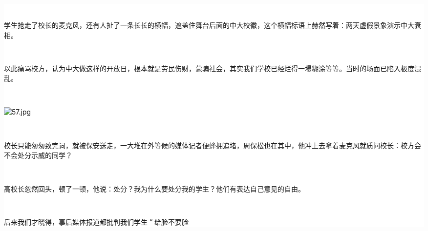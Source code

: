   <span class="s1">
  </span>
  <br/>
 </p>
 <p class="p2">
  <span class="s1">
   学生抢走了校长的麦克风，还有人扯了一条长长的横幅，遮盖住舞台后面的中大校徽，这个横幅标语上赫然写着：两天虚假景象演示中大衰相。
  </span>
 </p>
 <p class="p1">
  <span class="s1">
  </span>
  <br/>
 </p>
 <p class="p2">
  <span class="s1">
   以此痛骂校方，认为中大做这样的开放日，根本就是劳民伤财，蒙骗社会，其实我们学校已经烂得一塌糊涂等等。当时的场面已陷入极度混乱。
  </span>
 </p>
 <p class="p1">
  <span class="s1">
  </span>
  <br/>
 </p>
 <p class="p3">
  <span class="s1">
   <img alt="57.jpg" border="0" height="388" src="/medias/contents/4978/57.jpg" width="550"/>
  </span>
 </p>
 <p class="p1">
  <span class="s1">
  </span>
  <br/>
 </p>
 <p class="p2">
  <span class="s1">
   校长只能匆匆致完词，就被保安送走，一大堆在外等候的媒体记者便蜂拥追堵，周保松也在其中，他冲上去拿着麦克风就质问校长：校方会不会处分示威的同学？
  </span>
 </p>
 <p class="p1">
  <span class="s1">
  </span>
  <br/>
 </p>
 <p class="p2">
  <span class="s1">
   高校长忽然回头，顿了一顿，他说：处分？我为什么要处分我的学生？他们有表达自己意见的自由。
  </span>
 </p>
 <p class="p1">
  <span class="s1">
  </span>
  <br/>
 </p>
 <p class="p2">
  <span class="s1">
   后来我们才晓得，事后媒体报道都批判我们学生
  </span>
  <span class="s2">
   “
  </span>
  <span class="s1">
   给脸不要脸